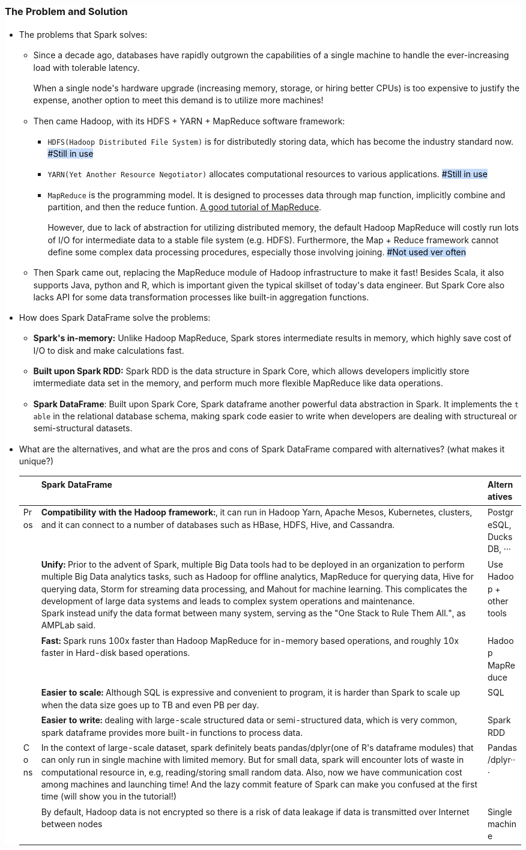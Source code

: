 ### The Problem and Solution

* The problems that Spark solves:

    - Since a decade ago, databases have rapidly outgrown the capabilities of a single machine to handle the ever-increasing load with tolerable latency.
    
        When a single node's hardware upgrade (increasing memory, storage, or hiring better CPUs) is too expensive to justify the expense, another option to meet this demand is to utilize more machines!

    - Then came Hadoop, with its HDFS + YARN + MapReduce software framework:
        - `HDFS(Hadoop Distributed File System)` is for distributedly storing data, which has become the industry standard now. <mark style="background-color:#c3dbfc;">#Still in use</mark>

        - `YARN(Yet Another Resource Negotiator)` allocates computational resources to various applications. <mark style="background-color:#c3dbfc;">#Still in use</mark>

        - `MapReduce` is the programming model. It is designed to processes data through map function, implicitly combine and partition, and then the reduce funtion. [A good tutorial of MapReduce](https://www.talend.com/resources/what-is-mapreduce/). 
        
            However, due to lack of abstraction for utilizing distributed memory, the default Hadoop MapReduce will costly run lots of I/O for intermediate data to a stable file system (e.g. HDFS). Furthermore, the Map + Reduce framework cannot define some complex data processing procedures, especially those involving joining. <mark style="background-color:#c3dbfc;">#Not used ver often</mark>
 
    - Then Spark came out, replacing the MapReduce module of Hadoop infrastructure to make it fast! Besides Scala, it also supports Java, python and R, which is important given the typical skillset of today's data engineer. But Spark Core also lacks API for some data transformation processes like built-in aggregation functions.

* How does Spark DataFrame solve the problems:

    - **Spark's in-memory:** Unlike Hadoop MapReduce, Spark stores intermediate results in memory, which highly save cost of I/O to disk and make calculations fast.

    - **Built upon Spark RDD:** Spark RDD is the data structure in Spark Core, which allows developers implicitly store imtermediate data set in the memory, and perform much more flexible MapReduce like data operations.

    - **Spark DataFrame**: Built upon Spark Core, Spark dataframe another powerful data abstraction in Spark. It implements the `table` in the relational database schema, making spark code easier to write when developers are dealing with structureal or semi-structural datasets.

* What are the alternatives, and what are the pros and cons of Spark DataFrame compared with alternatives?  (what makes it unique?)

    |  | Spark DataFrame | Alternatives |
    | :--- | :--- | :--- |
    | Pros | **Compatibility with the Hadoop framework:**, it can run in Hadoop Yarn, Apache Mesos, Kubernetes, clusters, and it can connect to a number of databases such as HBase, HDFS, Hive, and Cassandra. | PostgreSQL, DucksDB, ··· |
    |  | **Unify:** Prior to the advent of Spark, multiple Big Data tools had to be deployed in an organization to perform multiple Big Data analytics tasks, such as Hadoop for offline analytics, MapReduce for querying data, Hive for querying data, Storm for streaming data processing, and Mahout for machine learning. This complicates the development of large data systems and leads to complex system operations and maintenance. <br> Spark instead unify the data format between many system, serving as the "One Stack to Rule Them All.", as AMPLab said. | Use Hadoop + other tools |
    | |**Fast:** Spark runs 100x faster than Hadoop MapReduce for in-memory based operations, and roughly 10x faster in Hard-disk based operations. |Hadoop MapReduce|
    | |**Easier to scale:** Although SQL is expressive and convenient to program, it is harder than Spark to scale up when the data size goes up to TB and even PB per day. |SQL|
    | |**Easier to write:** dealing with large-scale structured data or semi-structured data, which is very common, spark dataframe provides more built-in functions to process data. | Spark RDD|
    | Cons | In the context of large-scale dataset, spark definitely beats pandas/dplyr(one of R's dataframe modules) that can only run in single machine with limited memory. But for small data, spark will encounter lots of waste in computational resource in, e.g, reading/storing small random data. Also, now we have communication cost among machines and launching time! And the lazy commit feature of Spark can make you confused at the first time (will show you in the tutorial!)| Pandas/dplyr··· |
    |  | By default, Hadoop data is not encrypted so there is a risk of data leakage if data is transmitted over Internet between nodes | Single machine
        